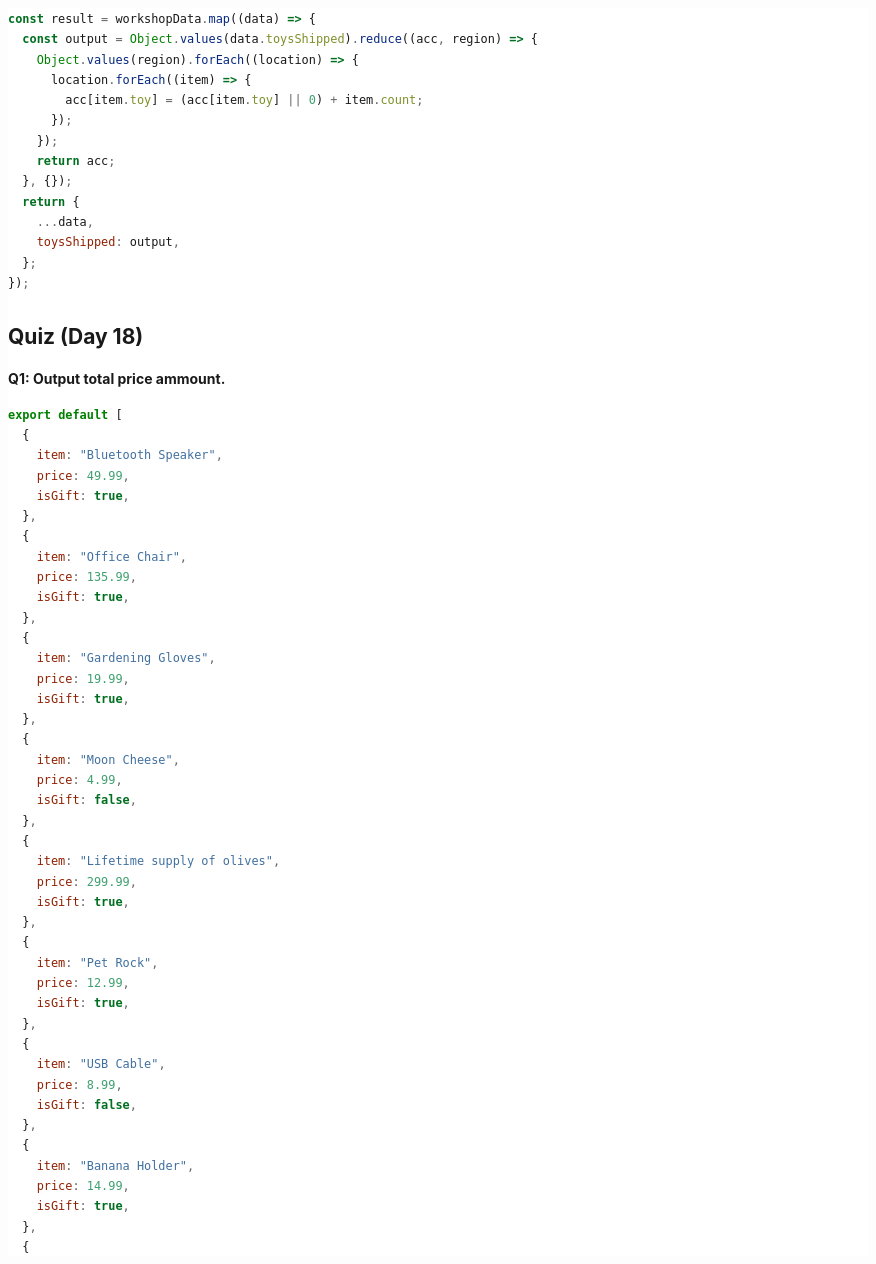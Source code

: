```js
const result = workshopData.map((data) => {
  const output = Object.values(data.toysShipped).reduce((acc, region) => {
    Object.values(region).forEach((location) => {
      location.forEach((item) => {
        acc[item.toy] = (acc[item.toy] || 0) + item.count;
      });
    });
    return acc;
  }, {});
  return {
    ...data,
    toysShipped: output,
  };
});
```

## Quiz (Day 18)

**Q1: Output total price ammount.**

```js
export default [
  {
    item: "Bluetooth Speaker",
    price: 49.99,
    isGift: true,
  },
  {
    item: "Office Chair",
    price: 135.99,
    isGift: true,
  },
  {
    item: "Gardening Gloves",
    price: 19.99,
    isGift: true,
  },
  {
    item: "Moon Cheese",
    price: 4.99,
    isGift: false,
  },
  {
    item: "Lifetime supply of olives",
    price: 299.99,
    isGift: true,
  },
  {
    item: "Pet Rock",
    price: 12.99,
    isGift: true,
  },
  {
    item: "USB Cable",
    price: 8.99,
    isGift: false,
  },
  {
    item: "Banana Holder",
    price: 14.99,
    isGift: true,
  },
  {
```